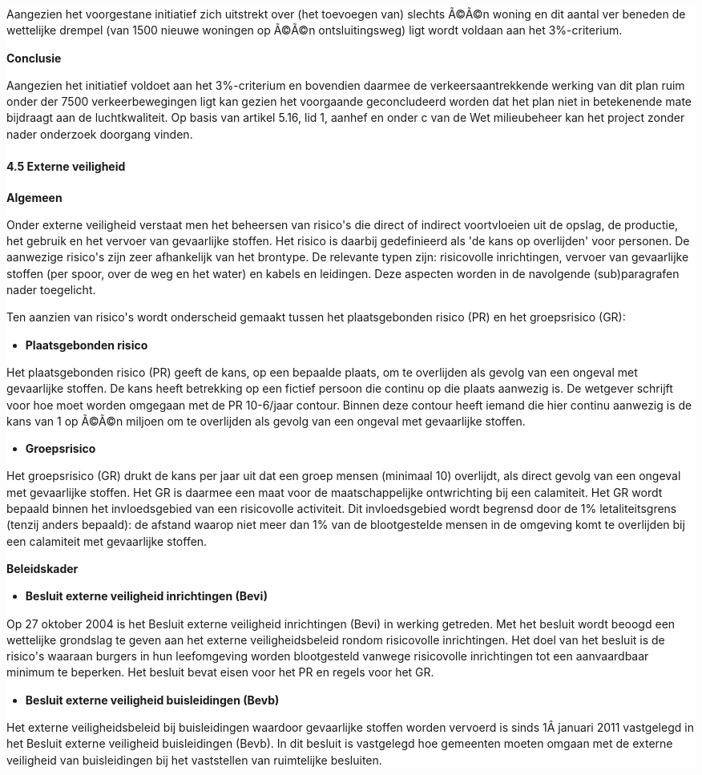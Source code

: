 Aangezien het voorgestane initiatief zich uitstrekt over (het toevoegen van) slechts Ã©Ã©n woning en dit aantal ver beneden de wettelijke drempel (van 1500 nieuwe woningen op Ã©Ã©n ontsluitingsweg) ligt wordt voldaan aan het 3%\-criterium.

**Conclusie**

Aangezien het initiatief voldoet aan het 3%\-criterium en bovendien daarmee de verkeersaantrekkende werking van dit plan ruim onder der 7500 verkeerbewegingen ligt kan gezien het voorgaande geconcludeerd worden dat het plan niet in betekenende mate bijdraagt aan de luchtkwaliteit. Op basis van artikel 5\.16, lid 1, aanhef en onder c van de Wet milieubeheer kan het project zonder nader onderzoek doorgang vinden.

#### 4\.5 Externe veiligheid

**Algemeen**

Onder externe veiligheid verstaat men het beheersen van risico's die direct of indirect voortvloeien uit de opslag, de productie, het gebruik en het vervoer van gevaarlijke stoffen. Het risico is daarbij gedefinieerd als 'de kans op overlijden' voor personen. De aanwezige risico's zijn zeer afhankelijk van het brontype. De relevante typen zijn: risicovolle inrichtingen, vervoer van gevaarlijke stoffen (per spoor, over de weg en het water) en kabels en leidingen. Deze aspecten worden in de navolgende (sub)paragrafen nader toegelicht.

Ten aanzien van risico's wordt onderscheid gemaakt tussen het plaatsgebonden risico (PR) en het groepsrisico (GR):

* **Plaatsgebonden risico**

Het plaatsgebonden risico (PR) geeft de kans, op een bepaalde plaats, om te overlijden als gevolg van een ongeval met gevaarlijke stoffen. De kans heeft betrekking op een fictief persoon die continu op die plaats aanwezig is. De wetgever schrijft voor hoe moet worden omgegaan met de PR 10\-6/jaar contour. Binnen deze contour heeft iemand die hier continu aanwezig is de kans van 1 op Ã©Ã©n miljoen om te overlijden als gevolg van een ongeval met gevaarlijke stoffen.

* **Groepsrisico**

Het groepsrisico (GR) drukt de kans per jaar uit dat een groep mensen (minimaal 10\) overlijdt, als direct gevolg van een ongeval met gevaarlijke stoffen. Het GR is daarmee een maat voor de maatschappelijke ontwrichting bij een calamiteit. Het GR wordt bepaald binnen het invloedsgebied van een risicovolle activiteit. Dit invloedsgebied wordt begrensd door de 1% letaliteitsgrens (tenzij anders bepaald): de afstand waarop niet meer dan 1% van de blootgestelde mensen in de omgeving komt te overlijden bij een calamiteit met gevaarlijke stoffen.

**Beleidskader**

* **Besluit externe veiligheid inrichtingen (Bevi)**

Op 27 oktober 2004 is het Besluit externe veiligheid inrichtingen (Bevi) in werking getreden. Met het besluit wordt beoogd een wettelijke grondslag te geven aan het externe veiligheidsbeleid rondom risicovolle inrichtingen. Het doel van het besluit is de risico's waaraan burgers in hun leefomgeving worden blootgesteld vanwege risicovolle inrichtingen tot een aanvaardbaar minimum te beperken. Het besluit bevat eisen voor het PR en regels voor het GR.

* **Besluit externe veiligheid buisleidingen (Bevb)**

Het externe veiligheidsbeleid bij buisleidingen waardoor gevaarlijke stoffen worden vervoerd is sinds 1Â januari 2011 vastgelegd in het Besluit externe veiligheid buisleidingen (Bevb). In dit besluit is vastgelegd hoe gemeenten moeten omgaan met de externe veiligheid van buisleidingen bij het vaststellen van ruimtelijke besluiten.
